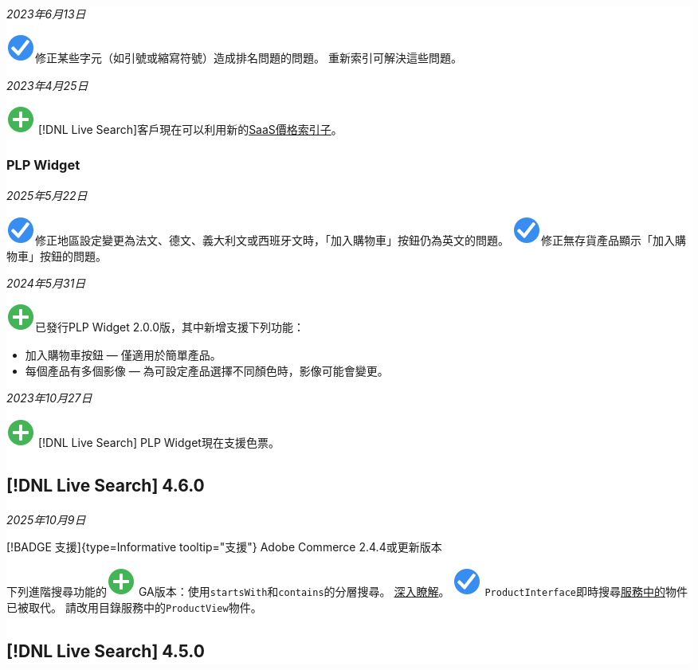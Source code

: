 _2023年6月13日_

![修正](../assets/fix.svg)修正某些字元（如引號或縮寫符號）造成排名問題的問題。 重新索引可解決這些問題。

_2023年4月25日_

![新](../assets/new.svg) [!DNL Live Search]客戶現在可以利用新的[SaaS價格索引子](../price-index/price-indexing.md)。

### PLP Widget

_2025年5月22日_

![Fix](../assets/fix.svg)修正地區設定變更為法文、德文、義大利文或西班牙文時，「加入購物車」按鈕仍為英文的問題。
![修正](../assets/fix.svg)修正無存貨產品顯示「加入購物車」按鈕的問題。

_2024年5月31日_

![新增](../assets/new.svg)已發行PLP Widget 2.0.0版，其中新增支援下列功能：

- 加入購物車按鈕 — 僅適用於簡單產品。
- 每個產品有多個影像 — 為可設定產品選擇不同顏色時，影像可能會變更。

_2023年10月27日_

![新](../assets/new.svg) [!DNL Live Search] PLP Widget現在支援色票。

## [!DNL Live Search] 4.6.0

_2025年10月9日_

[!BADGE 支援]{type=Informative tooltip="支援"} Adobe Commerce 2.4.4或更新版本

下列進階搜尋功能的![新](../assets/new.svg) GA版本：使用`startsWith`和`contains`的分層搜尋。 [深入瞭解](workspace.md#layered-search-and-expansion-of-search-types)。
![修正](../assets/fix.svg) `ProductInterface`即時搜尋[服務中的](https://developer.adobe.com/commerce/webapi/graphql/schema/live-search/queries/product-search/)物件已被取代。 請改用目錄服務中的`ProductView`物件。

## [!DNL Live Search] 4.5.0
